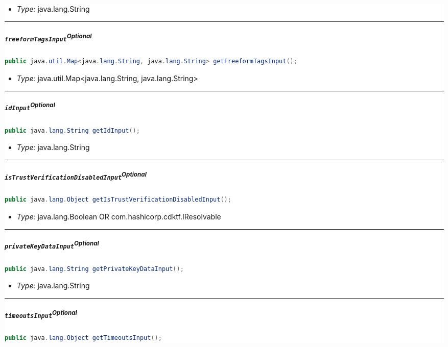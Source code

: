 - *Type:* java.lang.String

---

##### `freeformTagsInput`<sup>Optional</sup> <a name="freeformTagsInput" id="rhizo-co-terraform-provider-oci.waasCertificate.WaasCertificate.property.freeformTagsInput"></a>

```java
public java.util.Map<java.lang.String, java.lang.String> getFreeformTagsInput();
```

- *Type:* java.util.Map<java.lang.String, java.lang.String>

---

##### `idInput`<sup>Optional</sup> <a name="idInput" id="rhizo-co-terraform-provider-oci.waasCertificate.WaasCertificate.property.idInput"></a>

```java
public java.lang.String getIdInput();
```

- *Type:* java.lang.String

---

##### `isTrustVerificationDisabledInput`<sup>Optional</sup> <a name="isTrustVerificationDisabledInput" id="rhizo-co-terraform-provider-oci.waasCertificate.WaasCertificate.property.isTrustVerificationDisabledInput"></a>

```java
public java.lang.Object getIsTrustVerificationDisabledInput();
```

- *Type:* java.lang.Boolean OR com.hashicorp.cdktf.IResolvable

---

##### `privateKeyDataInput`<sup>Optional</sup> <a name="privateKeyDataInput" id="rhizo-co-terraform-provider-oci.waasCertificate.WaasCertificate.property.privateKeyDataInput"></a>

```java
public java.lang.String getPrivateKeyDataInput();
```

- *Type:* java.lang.String

---

##### `timeoutsInput`<sup>Optional</sup> <a name="timeoutsInput" id="rhizo-co-terraform-provider-oci.waasCertificate.WaasCertificate.property.timeoutsInput"></a>

```java
public java.lang.Object getTimeoutsInput();
```
